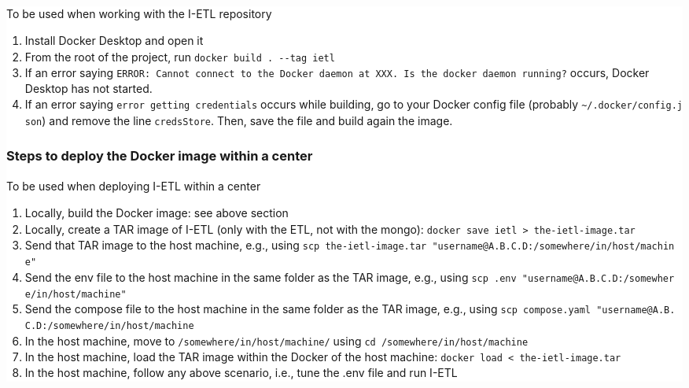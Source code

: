 To be used when working with the I-ETL repository

1. Install Docker Desktop and open it
2. From the root of the project, run `docker build . --tag ietl`
3. If an error saying `ERROR: Cannot connect to the Docker daemon at XXX. Is the docker daemon running?` occurs, Docker Desktop has not started. 
4. If an error saying `error getting credentials` occurs while building, go to your Docker config file (probably `~/.docker/config.json`) and remove the line `credsStore`. Then, save the file and build again the image.

### Steps to deploy the Docker image within a center

To be used when deploying I-ETL within a center

1. Locally, build the Docker image: see above section
2. Locally, create a TAR image of I-ETL (only with the ETL, not with the mongo): `docker save ietl > the-ietl-image.tar`
3. Send that TAR image to the host machine, e.g., using `scp the-ietl-image.tar "username@A.B.C.D:/somewhere/in/host/machine"`
4. Send the env file to the host machine in the same folder as the TAR image, e.g., using `scp .env "username@A.B.C.D:/somewhere/in/host/machine"`
5. Send the compose file to the host machine in the same folder as the TAR image, e.g., using `scp compose.yaml "username@A.B.C.D:/somewhere/in/host/machine`
6. In the host machine, move to `/somewhere/in/host/machine/` using `cd /somewhere/in/host/machine`
7. In the host machine, load the TAR image within the Docker of the host machine: `docker load < the-ietl-image.tar`
8. In the host machine, follow any above scenario, i.e., tune the .env file and run I-ETL
